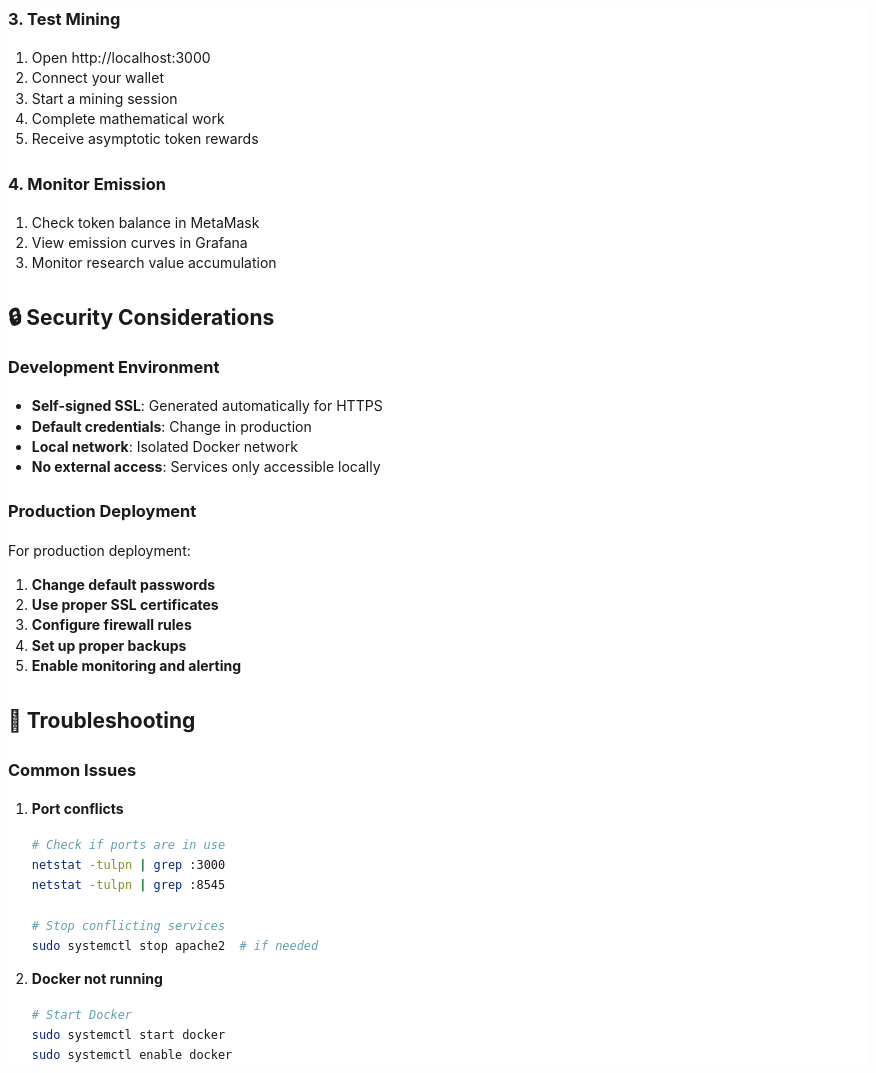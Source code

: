 ### 3. Test Mining

1. Open http://localhost:3000
2. Connect your wallet
3. Start a mining session
4. Complete mathematical work
5. Receive asymptotic token rewards

### 4. Monitor Emission

1. Check token balance in MetaMask
2. View emission curves in Grafana
3. Monitor research value accumulation

## 🔒 Security Considerations

### Development Environment

- **Self-signed SSL**: Generated automatically for HTTPS
- **Default credentials**: Change in production
- **Local network**: Isolated Docker network
- **No external access**: Services only accessible locally

### Production Deployment

For production deployment:

1. **Change default passwords**
2. **Use proper SSL certificates**
3. **Configure firewall rules**
4. **Set up proper backups**
5. **Enable monitoring and alerting**

## 🚨 Troubleshooting

### Common Issues

1. **Port conflicts**
   ```bash
   # Check if ports are in use
   netstat -tulpn | grep :3000
   netstat -tulpn | grep :8545
   
   # Stop conflicting services
   sudo systemctl stop apache2  # if needed
   ```

2. **Docker not running**
   ```bash
   # Start Docker
   sudo systemctl start docker
   sudo systemctl enable docker
   ```
